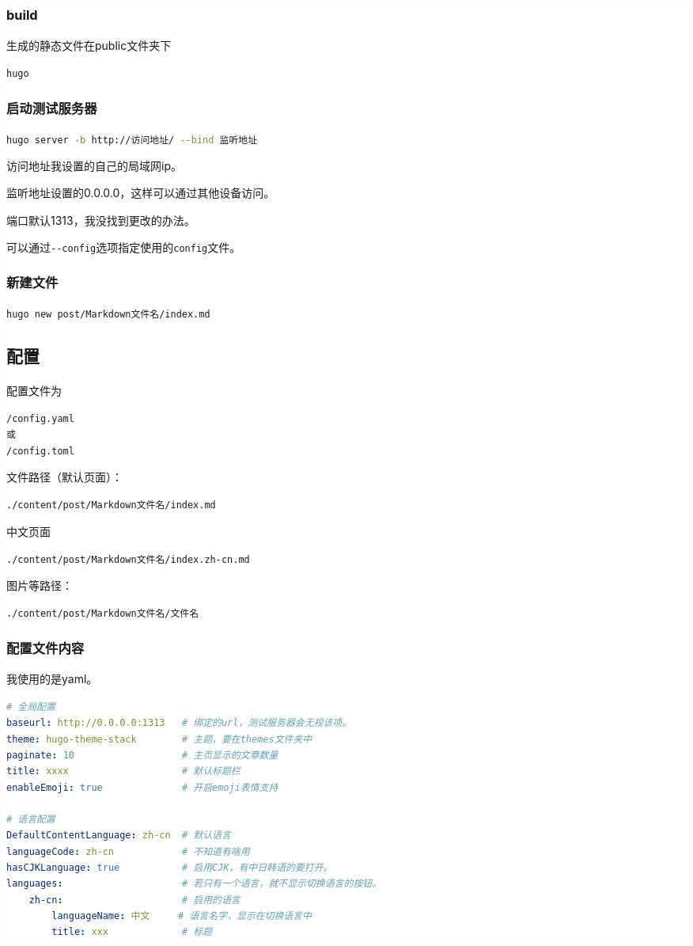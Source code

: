 ### build

生成的静态文件在public文件夹下

```bash
hugo
```

### 启动测试服务器

```bash
hugo server -b http://访问地址/ --bind 监听地址
```

访问地址我设置的自己的局域网ip。

监听地址设置的0.0.0.0，这样可以通过其他设备访问。

端口默认1313，我没找到更改的办法。

可以通过`--config`选项指定使用的`config`文件。

### 新建文件

```bash
hugo new post/Markdown文件名/index.md
```

## 配置

配置文件为
```bash
/config.yaml
或
/config.toml
```

文件路径（默认页面）：
```bash
./content/post/Markdown文件名/index.md
```

中文页面
```bash
./content/post/Markdown文件名/index.zh-cn.md
```

图片等路径：
```bash
./content/post/Markdown文件名/文件名
```
### 配置文件内容

我使用的是yaml。
```yaml
# 全局配置
baseurl: http://0.0.0.0:1313   # 绑定的url，测试服务器会无视该项。
theme: hugo-theme-stack        # 主题，要在themes文件夹中
paginate: 10                   # 主页显示的文章数量
title: xxxx                    # 默认标题栏
enableEmoji: true              # 开启emoji表情支持

# 语言配置
DefaultContentLanguage: zh-cn  # 默认语言
languageCode: zh-cn            # 不知道有啥用
hasCJKLanguage: true           # 启用CJK，有中日韩语的要打开。
languages:                     # 若只有一个语言，就不显示切换语言的按钮。
    zh-cn:                     # 启用的语言
        languageName: 中文     # 语言名字，显示在切换语言中
        title: xxx             # 标题
```